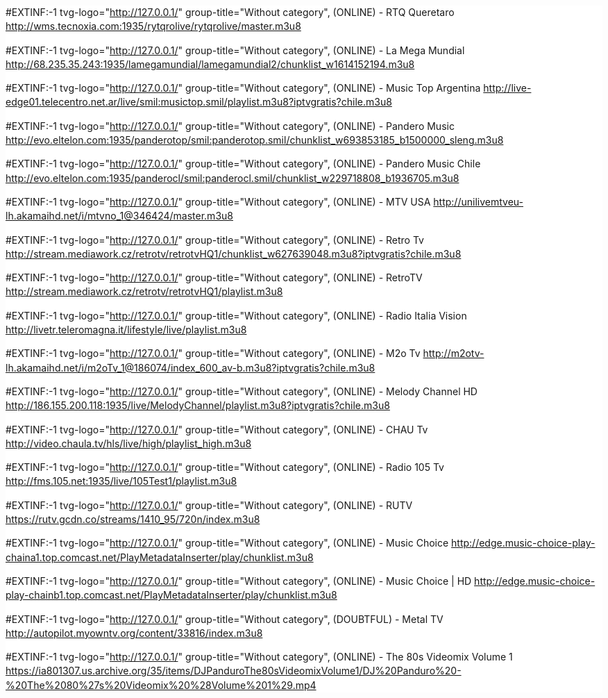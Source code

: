 #EXTINF:-1 tvg-logo="http://127.0.0.1/" group-title="Without category", (ONLINE) - RTQ Queretaro
http://wms.tecnoxia.com:1935/rytqrolive/rytqrolive/master.m3u8

#EXTINF:-1 tvg-logo="http://127.0.0.1/" group-title="Without category", (ONLINE) - La Mega Mundial
http://68.235.35.243:1935/lamegamundial/lamegamundial2/chunklist_w1614152194.m3u8

#EXTINF:-1 tvg-logo="http://127.0.0.1/" group-title="Without category", (ONLINE) - Music Top Argentina
http://live-edge01.telecentro.net.ar/live/smil:musictop.smil/playlist.m3u8?iptvgratis?chile.m3u8

#EXTINF:-1 tvg-logo="http://127.0.0.1/" group-title="Without category", (ONLINE) - Pandero Music
http://evo.eltelon.com:1935/panderotop/smil:panderotop.smil/chunklist_w693853185_b1500000_sleng.m3u8

#EXTINF:-1 tvg-logo="http://127.0.0.1/" group-title="Without category", (ONLINE) - Pandero Music Chile
http://evo.eltelon.com:1935/panderocl/smil:panderocl.smil/chunklist_w229718808_b1936705.m3u8

#EXTINF:-1 tvg-logo="http://127.0.0.1/" group-title="Without category", (ONLINE) - MTV USA
http://unilivemtveu-lh.akamaihd.net/i/mtvno_1@346424/master.m3u8

#EXTINF:-1 tvg-logo="http://127.0.0.1/" group-title="Without category", (ONLINE) - Retro Tv
http://stream.mediawork.cz/retrotv/retrotvHQ1/chunklist_w627639048.m3u8?iptvgratis?chile.m3u8

#EXTINF:-1 tvg-logo="http://127.0.0.1/" group-title="Without category", (ONLINE) - RetroTV
http://stream.mediawork.cz/retrotv/retrotvHQ1/playlist.m3u8

#EXTINF:-1 tvg-logo="http://127.0.0.1/" group-title="Without category", (ONLINE) - Radio Italia Vision
http://livetr.teleromagna.it/lifestyle/live/playlist.m3u8

#EXTINF:-1 tvg-logo="http://127.0.0.1/" group-title="Without category", (ONLINE) - M2o Tv
http://m2otv-lh.akamaihd.net/i/m2oTv_1@186074/index_600_av-b.m3u8?iptvgratis?chile.m3u8

#EXTINF:-1 tvg-logo="http://127.0.0.1/" group-title="Without category", (ONLINE) - Melody Channel HD
http://186.155.200.118:1935/live/MelodyChannel/playlist.m3u8?iptvgratis?chile.m3u8

#EXTINF:-1 tvg-logo="http://127.0.0.1/" group-title="Without category", (ONLINE) - CHAU Tv
http://video.chaula.tv/hls/live/high/playlist_high.m3u8

#EXTINF:-1 tvg-logo="http://127.0.0.1/" group-title="Without category", (ONLINE) - Radio 105 Tv
http://fms.105.net:1935/live/105Test1/playlist.m3u8

#EXTINF:-1 tvg-logo="http://127.0.0.1/" group-title="Without category", (ONLINE) - RUTV
https://rutv.gcdn.co/streams/1410_95/720n/index.m3u8

#EXTINF:-1 tvg-logo="http://127.0.0.1/" group-title="Without category", (ONLINE) - Music Choice
http://edge.music-choice-play-chaina1.top.comcast.net/PlayMetadataInserter/play/chunklist.m3u8

#EXTINF:-1 tvg-logo="http://127.0.0.1/" group-title="Without category", (ONLINE) - Music Choice | HD
http://edge.music-choice-play-chainb1.top.comcast.net/PlayMetadataInserter/play/chunklist.m3u8

#EXTINF:-1 tvg-logo="http://127.0.0.1/" group-title="Without category", (DOUBTFUL) - Metal TV
http://autopilot.myowntv.org/content/33816/index.m3u8

#EXTINF:-1 tvg-logo="http://127.0.0.1/" group-title="Without category", (ONLINE) - The 80s Videomix Volume 1
https://ia801307.us.archive.org/35/items/DJPanduroThe80sVideomixVolume1/DJ%20Panduro%20-%20The%2080%27s%20Videomix%20%28Volume%201%29.mp4
